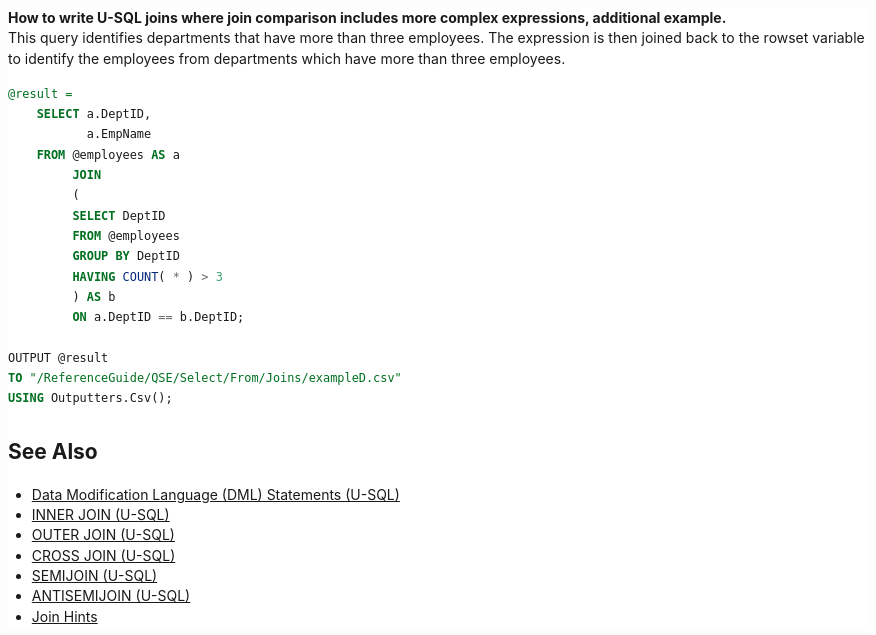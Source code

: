 **How to write U-SQL joins where join comparison includes more complex expressions, additional example.**    
This query identifies departments that have more than three employees.  The expression is then joined back to the rowset variable to identify the employees from departments which have more than three employees.
```sql
@result =
    SELECT a.DeptID,
           a.EmpName
    FROM @employees AS a
         JOIN
         (
         SELECT DeptID
         FROM @employees
         GROUP BY DeptID
         HAVING COUNT( * ) > 3
         ) AS b
         ON a.DeptID == b.DeptID;

OUTPUT @result
TO "/ReferenceGuide/QSE/Select/From/Joins/exampleD.csv"
USING Outputters.Csv();
```

## See Also 
* [Data Modification Language (DML) Statements (U-SQL)](data-modification-language-dml-statements-u-sql.md)    
* [INNER JOIN (U-SQL)](inner-join-u-sql.md)
* [OUTER JOIN (U-SQL)](outer-join-u-sql.md)
* [CROSS JOIN (U-SQL)](cross-join-u-sql.md)
* [SEMIJOIN (U-SQL)](semijoin-u-sql.md)
* [ANTISEMIJOIN (U-SQL)](antisemijoin-u-sql.md)
* [Join Hints](join-hints.md)
